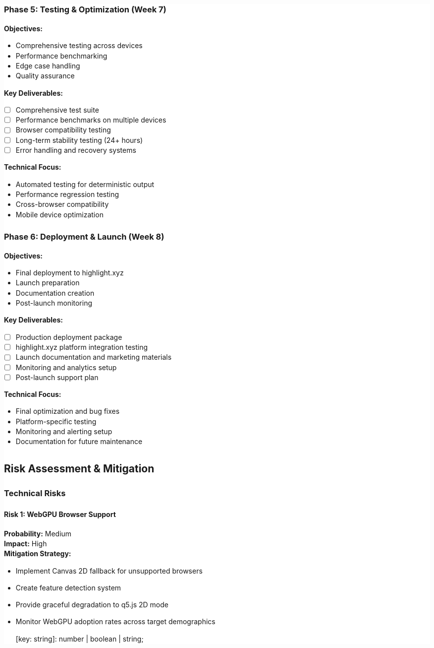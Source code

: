 ### Phase 5: Testing & Optimization (Week 7)

**Objectives:**
- Comprehensive testing across devices
- Performance benchmarking
- Edge case handling
- Quality assurance

**Key Deliverables:**
- [ ] Comprehensive test suite
- [ ] Performance benchmarks on multiple devices
- [ ] Browser compatibility testing
- [ ] Long-term stability testing (24+ hours)
- [ ] Error handling and recovery systems

**Technical Focus:**
- Automated testing for deterministic output
- Performance regression testing
- Cross-browser compatibility
- Mobile device optimization

### Phase 6: Deployment & Launch (Week 8)

**Objectives:**
- Final deployment to highlight.xyz
- Launch preparation
- Documentation creation
- Post-launch monitoring

**Key Deliverables:**
- [ ] Production deployment package
- [ ] highlight.xyz platform integration testing
- [ ] Launch documentation and marketing materials
- [ ] Monitoring and analytics setup
- [ ] Post-launch support plan

**Technical Focus:**
- Final optimization and bug fixes
- Platform-specific testing
- Monitoring and alerting setup
- Documentation for future maintenance

## Risk Assessment & Mitigation

### Technical Risks

#### Risk 1: WebGPU Browser Support
**Probability:** Medium  
**Impact:** High  
**Mitigation Strategy:**
- Implement Canvas 2D fallback for unsupported browsers
- Create feature detection system
- Provide graceful degradation to q5.js 2D mode
- Monitor WebGPU adoption rates across target demographics


  [key: string]: number | boolean | string;